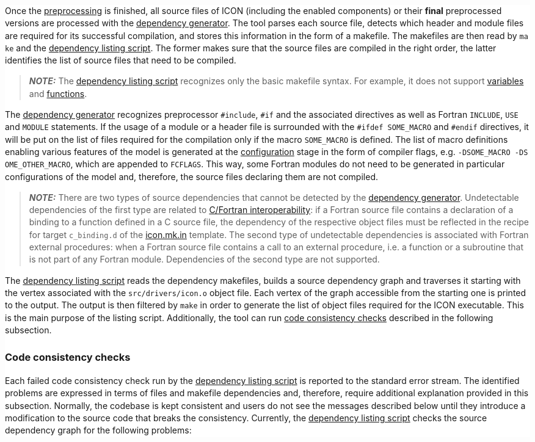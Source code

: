 Once the [preprocessing](#preprocessing) is finished, all source files of ICON
(including the enabled components) or their **final** preprocessed versions are
processed with the [dependency generator](./utils/mkhelper/depgen.py). The tool
parses each source file, detects which header and module files are required for
its successful compilation, and stores this information in the form of a
makefile. The makefiles are then read by `make` and the
[dependency listing script](./utils/mkhelper/deplist.py). The former makes sure
that the source files are compiled in the right order, the latter identifies the
list of source files that need to be compiled.

> **_NOTE:_** The [dependency listing script](./utils/mkhelper/deplist.py)
recognizes only the basic makefile syntax. For example, it does not support
[variables](https://www.gnu.org/software/make/manual/make.html#Using-Variables)
and [functions](https://www.gnu.org/software/make/manual/make.html#Functions).

The [dependency generator](./utils/mkhelper/depgen.py) recognizes preprocessor
`#include`, `#if` and the associated directives as well as Fortran `INCLUDE`,
`USE` and `MODULE` statements. If the usage of a module or a header file is
surrounded with the `#ifdef SOME_MACRO` and `#endif` directives, it will be put
on the list of files required for the compilation only if the macro `SOME_MACRO`
is defined. The list of macro definitions enabling various features of the model
is generated at the [configuration](#configuration) stage in the form of
compiler flags, e.g. `-DSOME_MACRO -DSOME_OTHER_MACRO`, which are appended to
`FCFLAGS`. This way, some Fortran modules do not need to be generated in
particular configurations of the model and, therefore, the source files
declaring them are not compiled.

> **_NOTE:_** There are two types of source dependencies that cannot be detected
by the [dependency generator](./utils/mkhelper/depgen.py).
Undetectable dependencies of the first type are related to
[C/Fortran interoperability](http://fortranwiki.org/fortran/show/C+interoperability):
if a Fortran source file contains a declaration of a binding to a function
defined in a C source file, the dependency of the respective object files must
be reflected in the recipe for target `c_binding.d` of the
[icon.mk.in](./icon.mk.in) template. The second type of undetectable
dependencies is associated with Fortran external procedures: when a Fortran source
file contains a call to an external procedure, i.e. a function or a subroutine
that is not part of any Fortran module. Dependencies of the second type are not
supported.

The [dependency listing script](./utils/mkhelper/deplist.py) reads the
dependency makefiles, builds a source dependency graph and traverses it starting
with the vertex associated with the `src/drivers/icon.o` object file. Each
vertex of the graph accessible from the starting one is printed to the output.
The output is then filtered by `make` in order to generate the list of object
files required for the ICON executable. This is the main purpose of the listing
script. Additionally, the tool can run
[code consistency checks](#code-consistency-checks) described in the following
subsection.

### Code consistency checks

Each failed code consistency check run by the
[dependency listing script](./utils/mkhelper/deplist.py) is reported to the
standard error stream. The identified problems are expressed in terms of files
and makefile dependencies and, therefore, require additional explanation
provided in this subsection. Normally, the codebase is kept consistent and users
do not see the messages described below until they introduce a modification to
the source code that breaks the consistency. Currently, the
[dependency listing script](./utils/mkhelper/deplist.py) checks the source
dependency graph for the following problems:
